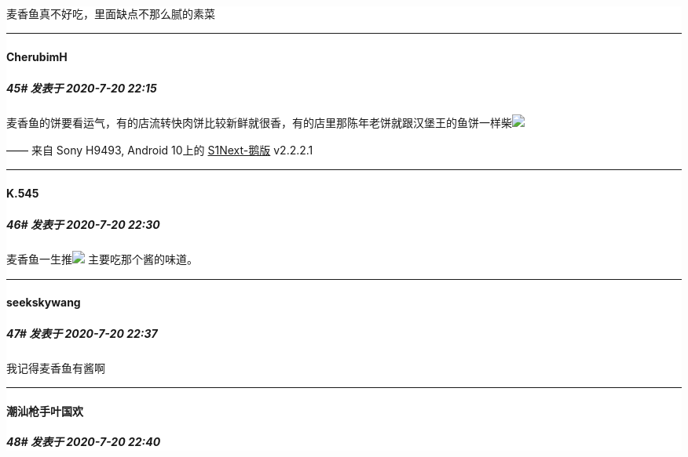 


麦香鱼真不好吃，里面缺点不那么腻的素菜







*****

####  CherubimH  
##### 45#       发表于 2020-7-20 22:15




麦香鱼的饼要看运气，有的店流转快肉饼比较新鲜就很香，有的店里那陈年老饼就跟汉堡王的鱼饼一样柴<img src="https://static.saraba1st.com/image/smiley/face2017/018.png" referrerpolicy="no-referrer">

—— 来自 Sony H9493, Android 10上的 [S1Next-鹅版](https://github.com/ykrank/S1-Next/releases) v2.2.2.1







*****

####  K.545  
##### 46#       发表于 2020-7-20 22:30




麦香鱼一生推<img src="https://static.saraba1st.com/image/smiley/face2017/063.png" referrerpolicy="no-referrer">
主要吃那个酱的味道。







*****

####  seekskywang  
##### 47#       发表于 2020-7-20 22:37




我记得麦香鱼有酱啊







*****

####  潮汕枪手叶国欢  
##### 48#       发表于 2020-7-20 22:40


